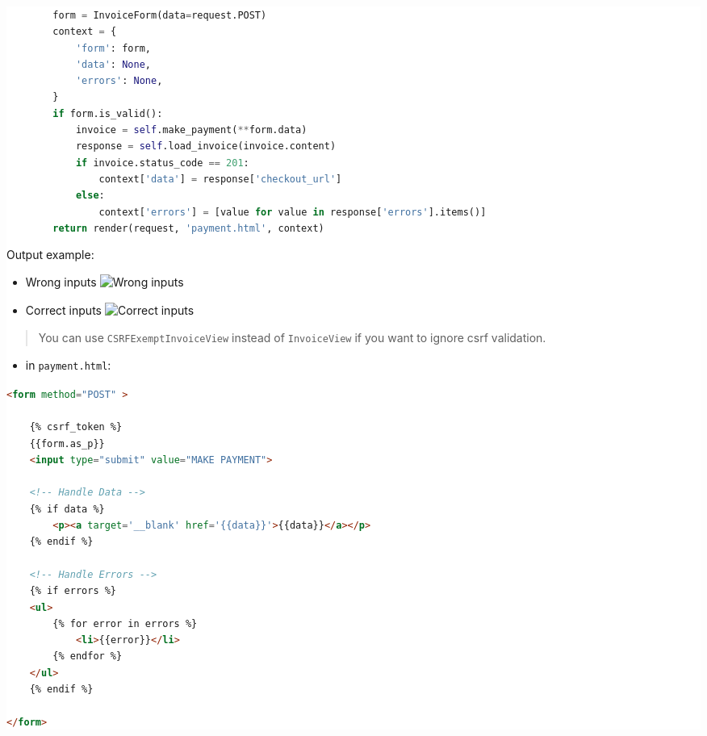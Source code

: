 ```python
        form = InvoiceForm(data=request.POST) 
        context = {
            'form': form,
            'data': None,
            'errors': None,
        }
        if form.is_valid():
            invoice = self.make_payment(**form.data)
            response = self.load_invoice(invoice.content)
            if invoice.status_code == 201:
                context['data'] = response['checkout_url']
            else:
                context['errors'] = [value for value in response['errors'].items()]
        return render(request, 'payment.html', context)
```

Output example:

* Wrong inputs
![Wrong inputs](https://scontent.fist4-1.fna.fbcdn.net/v/t1.15752-9/279546536_515119966919096_4807134273052621412_n.png?_nc_cat=105&ccb=1-5&_nc_sid=ae9488&_nc_ohc=liw7awHFEYQAX-2qawy&_nc_ht=scontent.fist4-1.fna&oh=03_AVJIc7iZ4U5-QziGdKiYJhWi0Sz93TfSb1bHgYvOwZ-P4Q&oe=6296BE5C "Wrong inputs")

* Correct inputs
![Correct inputs](https://scontent.fist4-1.fna.fbcdn.net/v/t1.15752-9/278810906_1152322268902183_4302638377087918631_n.png?_nc_cat=101&ccb=1-5&_nc_sid=ae9488&_nc_ohc=pr6kUJl0AHEAX_S6Ruj&_nc_ht=scontent.fist4-1.fna&oh=03_AVKEw5KRilzBeuIE-Ei37tLwuWaq-z1_CT-Jn8WTeZ_z0A&oe=629821F9 "Correct inputs")

> You can use `CSRFExemptInvoiceView` instead of `InvoiceView` if you want to ignore csrf validation.

- in `payment.html`:
```html
<form method="POST" >

    {% csrf_token %}
    {{form.as_p}}
    <input type="submit" value="MAKE PAYMENT">

    <!-- Handle Data -->
    {% if data %}
        <p><a target='__blank' href='{{data}}'>{{data}}</a></p>
    {% endif %}

    <!-- Handle Errors -->
    {% if errors %}
    <ul>
        {% for error in errors %}
            <li>{{error}}</li>
        {% endfor %}
    </ul>
    {% endif %}

</form>
```

